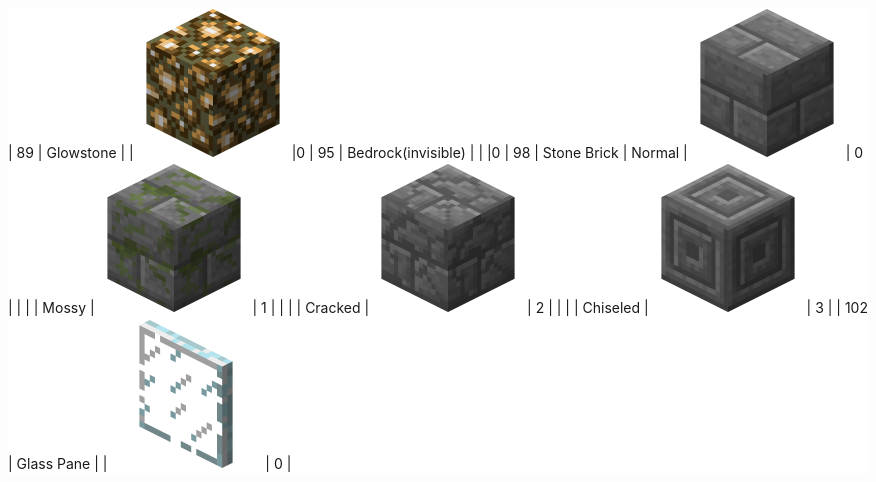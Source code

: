 | 89 | Glowstone |  | ![mc-block](assets/img/BlockImages/Glowstone.png) |0
| 95 | Bedrock(invisible) |  |  |0
| 98 | Stone Brick | Normal | ![mc-block](assets/img/BlockImages/Stone_Bricks.png) | 0 |
|  |  | Mossy  | ![mc-block](assets/img/BlockImages/Mossy_Stone_Bricks.png) | 1 |
|  |  | Cracked  | ![mc-block](assets/img/BlockImages/Cracked_Stone_Bricks.png) | 2 |
|  |  | Chiseled  | ![mc-block](assets/img/BlockImages/Chiseled_Stone_Bricks.png) | 3 |
| 102 | Glass Pane |  | ![mc-block](assets/img/BlockImages/Glass_Pane.png) | 0 |